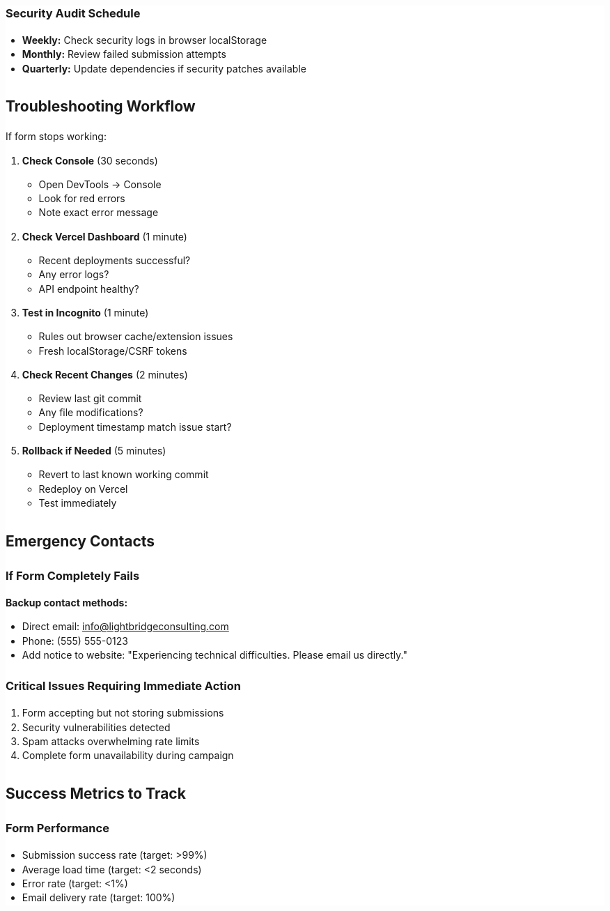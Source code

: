 ### Security Audit Schedule
- **Weekly:** Check security logs in browser localStorage
- **Monthly:** Review failed submission attempts
- **Quarterly:** Update dependencies if security patches available

## Troubleshooting Workflow

If form stops working:

1. **Check Console** (30 seconds)
   - Open DevTools → Console
   - Look for red errors
   - Note exact error message

2. **Check Vercel Dashboard** (1 minute)
   - Recent deployments successful?
   - Any error logs?
   - API endpoint healthy?

3. **Test in Incognito** (1 minute)
   - Rules out browser cache/extension issues
   - Fresh localStorage/CSRF tokens

4. **Check Recent Changes** (2 minutes)
   - Review last git commit
   - Any file modifications?
   - Deployment timestamp match issue start?

5. **Rollback if Needed** (5 minutes)
   - Revert to last known working commit
   - Redeploy on Vercel
   - Test immediately

## Emergency Contacts

### If Form Completely Fails
**Backup contact methods:**
- Direct email: info@lightbridgeconsulting.com
- Phone: (555) 555-0123
- Add notice to website: "Experiencing technical difficulties. Please email us directly."

### Critical Issues Requiring Immediate Action
1. Form accepting but not storing submissions
2. Security vulnerabilities detected
3. Spam attacks overwhelming rate limits
4. Complete form unavailability during campaign

## Success Metrics to Track

### Form Performance
- Submission success rate (target: >99%)
- Average load time (target: <2 seconds)
- Error rate (target: <1%)
- Email delivery rate (target: 100%)
